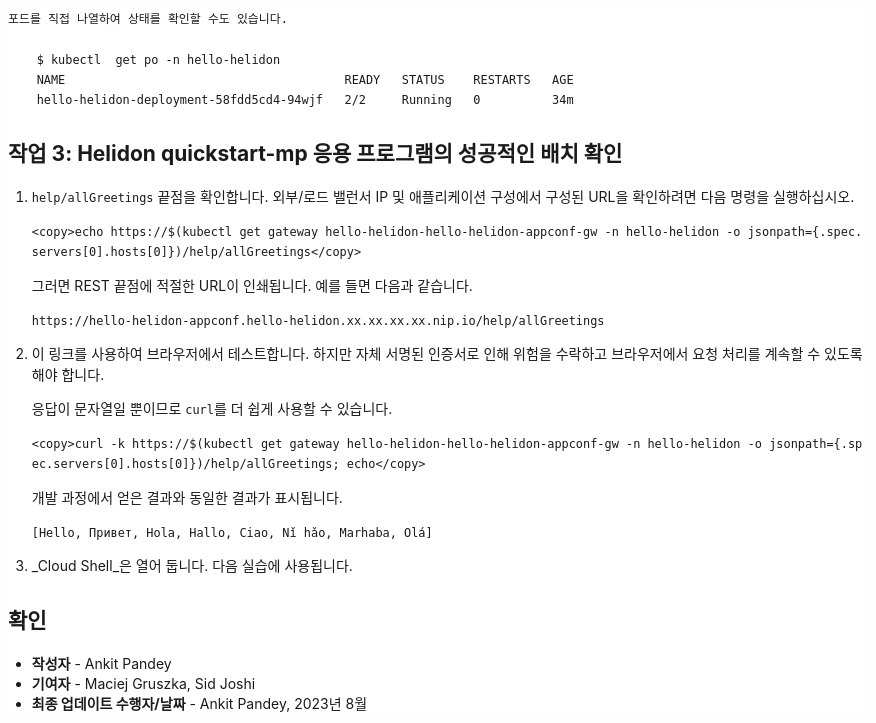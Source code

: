     
    포드를 직접 나열하여 상태를 확인할 수도 있습니다.
    
        $ kubectl  get po -n hello-helidon
        NAME                                       READY   STATUS    RESTARTS   AGE
        hello-helidon-deployment-58fdd5cd4-94wjf   2/2     Running   0          34m
        

## 작업 3: Helidon quickstart-mp 응용 프로그램의 성공적인 배치 확인

1.  `help/allGreetings` 끝점을 확인합니다. 외부/로드 밸런서 IP 및 애플리케이션 구성에서 구성된 URL을 확인하려면 다음 명령을 실행하십시오.
    
        <copy>echo https://$(kubectl get gateway hello-helidon-hello-helidon-appconf-gw -n hello-helidon -o jsonpath={.spec.servers[0].hosts[0]})/help/allGreetings</copy>
        
    
    그러면 REST 끝점에 적절한 URL이 인쇄됩니다. 예를 들면 다음과 같습니다.
    
        https://hello-helidon-appconf.hello-helidon.xx.xx.xx.xx.nip.io/help/allGreetings
        
2.  이 링크를 사용하여 브라우저에서 테스트합니다. 하지만 자체 서명된 인증서로 인해 위험을 수락하고 브라우저에서 요청 처리를 계속할 수 있도록 해야 합니다.
    
    응답이 문자열일 뿐이므로 `curl`를 더 쉽게 사용할 수 있습니다.
    
        <copy>curl -k https://$(kubectl get gateway hello-helidon-hello-helidon-appconf-gw -n hello-helidon -o jsonpath={.spec.servers[0].hosts[0]})/help/allGreetings; echo</copy>
        
    
    개발 과정에서 얻은 결과와 동일한 결과가 표시됩니다.
    
        [Hello, Привет, Hola, Hallo, Ciao, Nǐ hǎo, Marhaba, Olá]
        
3.  _Cloud Shell_은 열어 둡니다. 다음 실습에 사용됩니다.
    

## 확인

*   **작성자** - Ankit Pandey
*   **기여자** - Maciej Gruszka, Sid Joshi
*   **최종 업데이트 수행자/날짜** - Ankit Pandey, 2023년 8월